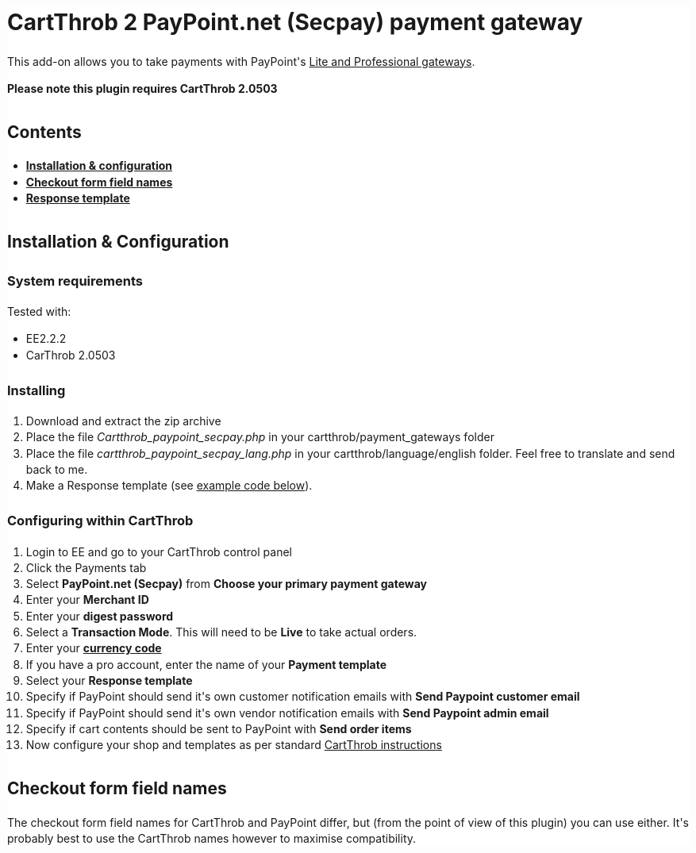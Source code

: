 
# CartThrob 2 PayPoint.net (Secpay) payment gateway

This add-on allows you to take payments with PayPoint's [Lite and Professional gateways][3].

**Please note this plugin requires CartThrob 2.0503**

## Contents

*   **[Installation &amp; configuration][6]**
*   [**Checkout form field names**][7]
*   **[Response template][8]**

## Installation &amp; Configuration

### System requirements

Tested with:

*   EE2.2.2
*   CarThrob 2.0503

### <a id="installation">Installing

1.  Download and extract the zip archive
2.  Place the file *Cartthrob\_paypoint\_secpay.php* in your cartthrob/payment_gateways folder
3.  Place the file *cartthrob\_paypoint\_secpay_lang.php* in your cartthrob/language/english folder. Feel free to translate and send back to me.
4.  Make a Response template (see [example code below][8]).

### Configuring within CartThrob

1.  Login to EE and go to your CartThrob control panel
2.  Click the Payments tab
3.  Select **PayPoint.net (Secpay)** from **Choose your primary payment gateway**
4.  Enter your **Merchant ID**
5.  Enter your **digest password**
6.  Select a **Transaction Mode**. This will need to be **Live** to take actual orders.
7.  Enter your [**currency code**][14]
8.  If you have a pro account, enter the name of your **Payment template**
9.  Select your **Response template**
10. Specify if PayPoint should send it's own customer notification emails with **Send Paypoint customer email**
11. Specify if PayPoint should send it's own vendor notification emails with **Send Paypoint admin email**
12. Specify if cart contents should be sent to PayPoint with **Send order items**
13. Now configure your shop and templates as per standard [CartThrob instructions][15]

## <a id="variables"/>Checkout form field names

The checkout form field names for CartThrob and PayPoint differ, but (from the point of view of this plugin) you can use either. It's probably best to use the CartThrob names however to maximise compatibility.


 [3]: http://www.paypoint.net/solutions/payment-gateway/
 [6]: #installation
 [7]: #variables
 [8]: #response
 [14]: http://www.xe.com/iso4217.php
 [15]: http://cartthrob.com/docs